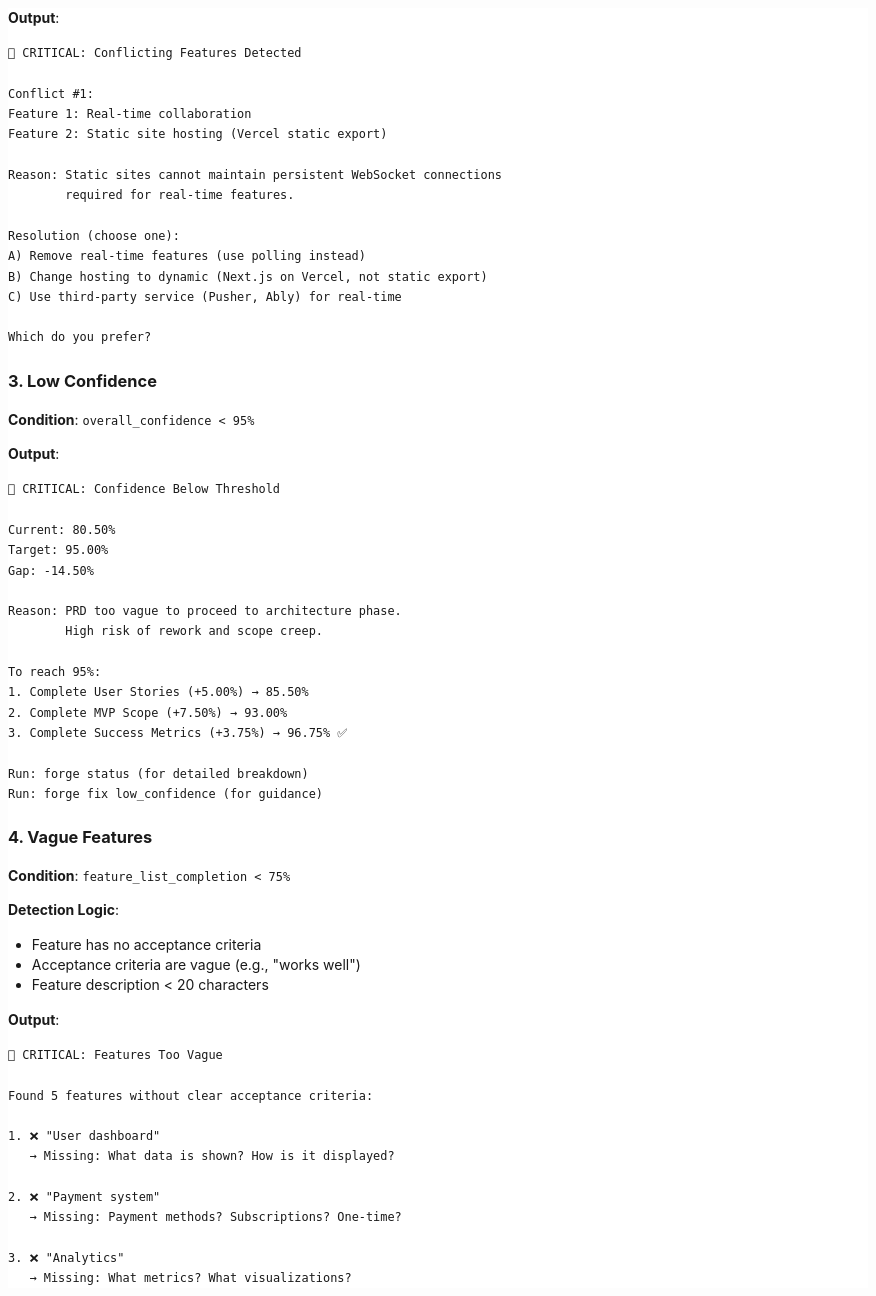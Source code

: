 **Output**:
```
🚨 CRITICAL: Conflicting Features Detected

Conflict #1:
Feature 1: Real-time collaboration
Feature 2: Static site hosting (Vercel static export)

Reason: Static sites cannot maintain persistent WebSocket connections
        required for real-time features.

Resolution (choose one):
A) Remove real-time features (use polling instead)
B) Change hosting to dynamic (Next.js on Vercel, not static export)
C) Use third-party service (Pusher, Ably) for real-time

Which do you prefer?
```

### 3. Low Confidence

**Condition**: `overall_confidence < 95%`

**Output**:
```
🚨 CRITICAL: Confidence Below Threshold

Current: 80.50%
Target: 95.00%
Gap: -14.50%

Reason: PRD too vague to proceed to architecture phase.
        High risk of rework and scope creep.

To reach 95%:
1. Complete User Stories (+5.00%) → 85.50%
2. Complete MVP Scope (+7.50%) → 93.00%
3. Complete Success Metrics (+3.75%) → 96.75% ✅

Run: forge status (for detailed breakdown)
Run: forge fix low_confidence (for guidance)
```

### 4. Vague Features

**Condition**: `feature_list_completion < 75%`

**Detection Logic**:
- Feature has no acceptance criteria
- Acceptance criteria are vague (e.g., "works well")
- Feature description < 20 characters

**Output**:
```
🚨 CRITICAL: Features Too Vague

Found 5 features without clear acceptance criteria:

1. ❌ "User dashboard"
   → Missing: What data is shown? How is it displayed?

2. ❌ "Payment system"
   → Missing: Payment methods? Subscriptions? One-time?

3. ❌ "Analytics"
   → Missing: What metrics? What visualizations?
```
